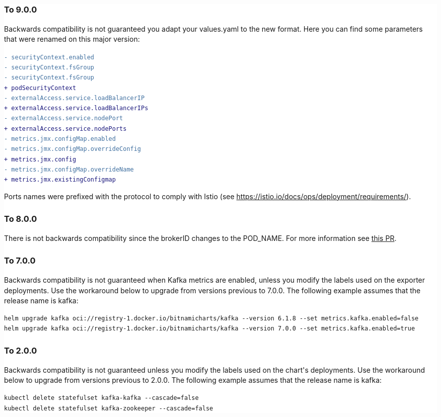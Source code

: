 ### To 9.0.0

Backwards compatibility is not guaranteed you adapt your values.yaml to the new format. Here you can find some parameters that were renamed on this major version:

```diff
- securityContext.enabled
- securityContext.fsGroup
- securityContext.fsGroup
+ podSecurityContext
- externalAccess.service.loadBalancerIP
+ externalAccess.service.loadBalancerIPs
- externalAccess.service.nodePort
+ externalAccess.service.nodePorts
- metrics.jmx.configMap.enabled
- metrics.jmx.configMap.overrideConfig
+ metrics.jmx.config
- metrics.jmx.configMap.overrideName
+ metrics.jmx.existingConfigmap
```

Ports names were prefixed with the protocol to comply with Istio (see <https://istio.io/docs/ops/deployment/requirements/>).

### To 8.0.0

There is not backwards compatibility since the brokerID changes to the POD_NAME. For more information see [this PR](https://github.com/bitnami/charts/pull/2028).

### To 7.0.0

Backwards compatibility is not guaranteed when Kafka metrics are enabled, unless you modify the labels used on the exporter deployments.
Use the workaround below to upgrade from versions previous to 7.0.0. The following example assumes that the release name is kafka:

```console
helm upgrade kafka oci://registry-1.docker.io/bitnamicharts/kafka --version 6.1.8 --set metrics.kafka.enabled=false
helm upgrade kafka oci://registry-1.docker.io/bitnamicharts/kafka --version 7.0.0 --set metrics.kafka.enabled=true
```

### To 2.0.0

Backwards compatibility is not guaranteed unless you modify the labels used on the chart's deployments.
Use the workaround below to upgrade from versions previous to 2.0.0. The following example assumes that the release name is kafka:

```console
kubectl delete statefulset kafka-kafka --cascade=false
kubectl delete statefulset kafka-zookeeper --cascade=false
```
